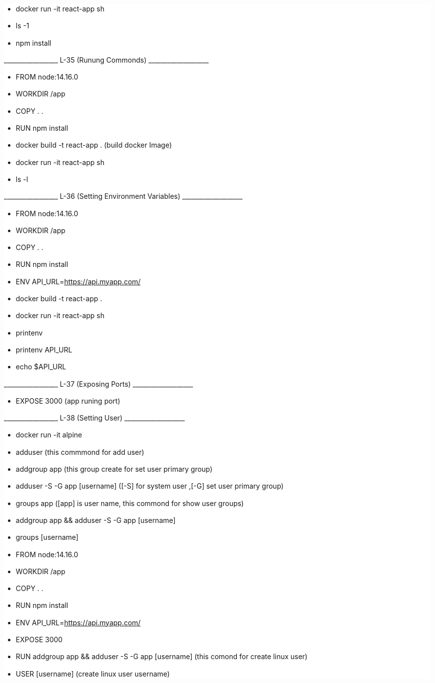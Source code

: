 - docker run -it react-app sh

- ls -1

- npm install 

_________________  L-35 (Runung Commonds) ___________________

- FROM node:14.16.0

- WORKDIR /app

- COPY . .

- RUN npm install

- docker build -t react-app . (build docker Image)

- docker run -it react-app sh

- ls -l

_________________  L-36 (Setting Environment Variables) ___________________

- FROM node:14.16.0

- WORKDIR /app

- COPY . .

- RUN npm install

- ENV API_URL=https://api.myapp.com/

- docker build -t react-app .

- docker run -it react-app sh

- printenv

- printenv API_URL

- echo $API_URL

_________________  L-37 (Exposing Ports) ___________________

- EXPOSE 3000 (app runing port)

_________________  L-38 (Setting User) ___________________

- docker run -it alpine

- adduser (this commmond for add user)

- addgroup app (this group create for set user primary group)

- adduser -S -G app [username] ([-S] for system user ,[-G] set user primary group)

- groups app ([app] is user name, this commond for show user groups)

- addgroup app && adduser -S -G app [username]

- groups [username]

- FROM node:14.16.0
- WORKDIR /app
- COPY . . 
- RUN npm install
- ENV API_URL=https://api.myapp.com/
- EXPOSE 3000
- RUN addgroup app && adduser -S -G app [username] (this comond for create linux user)
- USER [username] (create linux user username)
